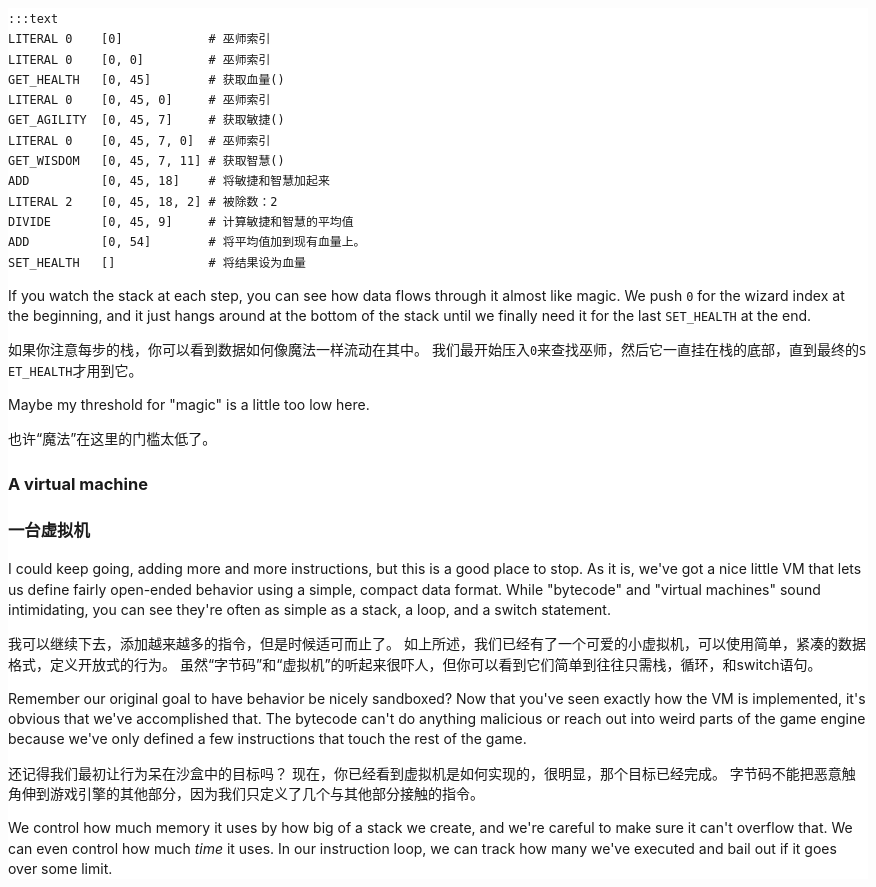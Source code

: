     :::text
    LITERAL 0    [0]            # 巫师索引
    LITERAL 0    [0, 0]         # 巫师索引
    GET_HEALTH   [0, 45]        # 获取血量()
    LITERAL 0    [0, 45, 0]     # 巫师索引
    GET_AGILITY  [0, 45, 7]     # 获取敏捷()
    LITERAL 0    [0, 45, 7, 0]  # 巫师索引
    GET_WISDOM   [0, 45, 7, 11] # 获取智慧()
    ADD          [0, 45, 18]    # 将敏捷和智慧加起来
    LITERAL 2    [0, 45, 18, 2] # 被除数：2
    DIVIDE       [0, 45, 9]     # 计算敏捷和智慧的平均值
    ADD          [0, 54]        # 将平均值加到现有血量上。
    SET_HEALTH   []             # 将结果设为血量

If you watch the stack at each step, you can see how data flows through it
almost like <span name="threshold">magic</span>. We push `0` for the wizard
index at the beginning, and it just hangs around at the bottom of the stack until
we finally need it for the last `SET_HEALTH` at the end.

如果你注意每步的栈，你可以看到数据如何像<span name="threshold">魔法</span>一样流动在其中。
我们最开始压入`0`来查找巫师，然后它一直挂在栈的底部，直到最终的`SET_HEALTH`才用到它。

<aside name="threshold">

Maybe my threshold for "magic" is a little too low here.

也许“魔法”在这里的门槛太低了。

</aside>

### A virtual machine

### 一台虚拟机

I could keep going, adding more and more instructions, but this is a good place
to stop. As it is, we've got a nice little VM that lets us define fairly
open-ended behavior using a simple, compact data format. While "bytecode" and
"virtual machines" sound intimidating, you can see they're often as simple as a
stack, a loop, and a switch statement.

我可以继续下去，添加越来越多的指令，但是时候适可而止了。
如上所述，我们已经有了一个可爱的小虚拟机，可以使用简单，紧凑的数据格式，定义开放式的行为。
虽然“字节码”和“虚拟机”的听起来很吓人，但你可以看到它们简单到往往只需栈，循环，和switch语句。

Remember our original goal to have behavior be nicely sandboxed? Now that you've
seen exactly how the VM is implemented, it's obvious that we've accomplished
that. The bytecode can't do anything malicious or reach out into weird parts of
the game engine because we've only defined a few instructions that touch the
rest of the game.

还记得我们最初让行为呆在沙盒中的目标吗？
现在，你已经看到虚拟机是如何实现的，很明显，那个目标已经完成。
字节码不能把恶意触角伸到游戏引擎的其他部分，因为我们只定义了几个与其他部分接触的指令。

We control how much memory it uses by how big of a stack we create, and we're
careful to make sure it can't overflow that. We can even <span
name="looping">control how much *time*</span> it uses. In our instruction loop,
we can track how many we've executed and bail out if it goes over some limit.


[hatsworth]: http://en.wikipedia.org/wiki/Henry_Hatsworth_in_the_Puzzling_Adventure